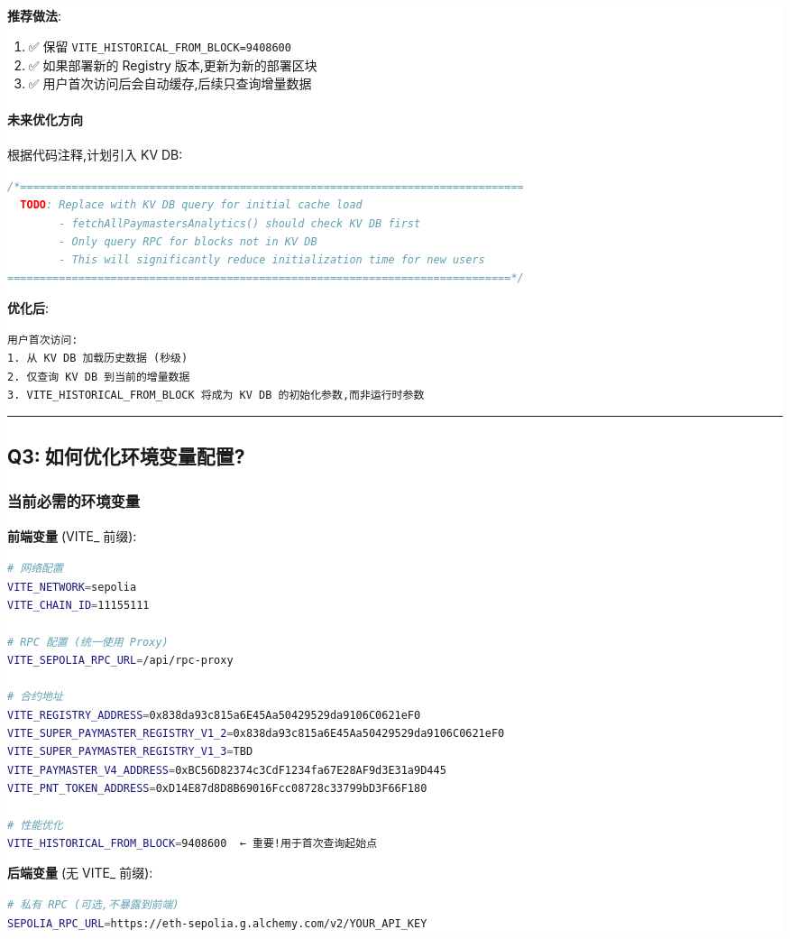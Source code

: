 **推荐做法**:
1. ✅ 保留 `VITE_HISTORICAL_FROM_BLOCK=9408600`
2. ✅ 如果部署新的 Registry 版本,更新为新的部署区块
3. ✅ 用户首次访问后会自动缓存,后续只查询增量数据

#### 未来优化方向

根据代码注释,计划引入 KV DB:

```typescript
/*==============================================================================
  TODO: Replace with KV DB query for initial cache load
        - fetchAllPaymastersAnalytics() should check KV DB first
        - Only query RPC for blocks not in KV DB
        - This will significantly reduce initialization time for new users
==============================================================================*/
```

**优化后**:
```
用户首次访问:
1. 从 KV DB 加载历史数据 (秒级)
2. 仅查询 KV DB 到当前的增量数据
3. VITE_HISTORICAL_FROM_BLOCK 将成为 KV DB 的初始化参数,而非运行时参数
```

---

## Q3: 如何优化环境变量配置?

### 当前必需的环境变量

**前端变量** (VITE_ 前缀):
```bash
# 网络配置
VITE_NETWORK=sepolia
VITE_CHAIN_ID=11155111

# RPC 配置 (统一使用 Proxy)
VITE_SEPOLIA_RPC_URL=/api/rpc-proxy

# 合约地址
VITE_REGISTRY_ADDRESS=0x838da93c815a6E45Aa50429529da9106C0621eF0
VITE_SUPER_PAYMASTER_REGISTRY_V1_2=0x838da93c815a6E45Aa50429529da9106C0621eF0
VITE_SUPER_PAYMASTER_REGISTRY_V1_3=TBD
VITE_PAYMASTER_V4_ADDRESS=0xBC56D82374c3CdF1234fa67E28AF9d3E31a9D445
VITE_PNT_TOKEN_ADDRESS=0xD14E87d8D8B69016Fcc08728c33799bD3F66F180

# 性能优化
VITE_HISTORICAL_FROM_BLOCK=9408600  ← 重要!用于首次查询起始点
```

**后端变量** (无 VITE_ 前缀):
```bash
# 私有 RPC (可选,不暴露到前端)
SEPOLIA_RPC_URL=https://eth-sepolia.g.alchemy.com/v2/YOUR_API_KEY
```
